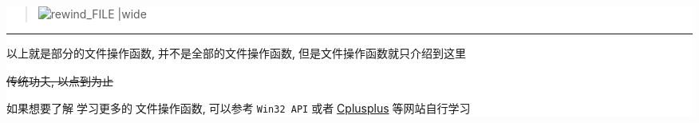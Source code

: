 >
> ![rewind_FILE |wide](https://humid1ch.oss-cn-shanghai.aliyuncs.com/20250711174831666.webp)

---

以上就是部分的文件操作函数, 并不是全部的文件操作函数, 但是文件操作函数就只介绍到这里

~~传统功夫, 以点到为止~~

如果想要了解 学习更多的 文件操作函数, 可以参考 `Win32 API` 或者 [Cplusplus](http://cplusplus.com/) 等网站自行学习
